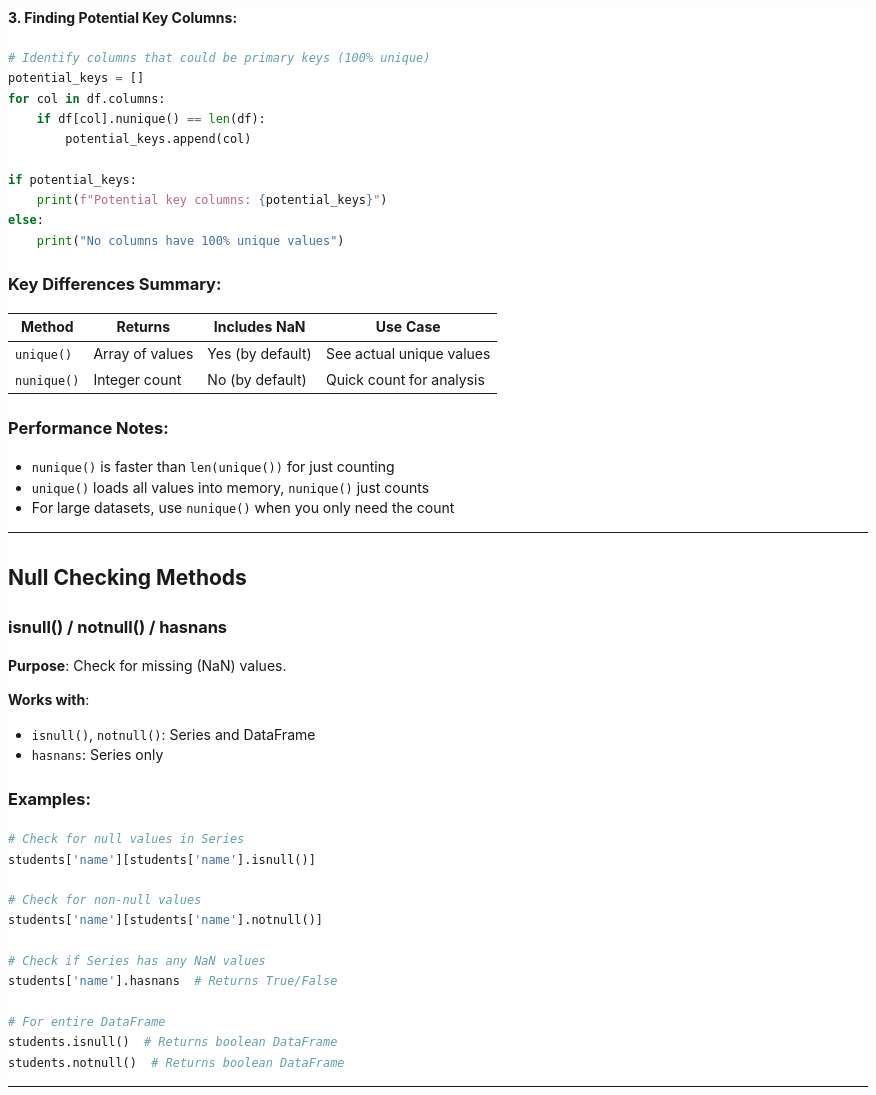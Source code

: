 #### 3. Finding Potential Key Columns:

```python
# Identify columns that could be primary keys (100% unique)
potential_keys = []
for col in df.columns:
    if df[col].nunique() == len(df):
        potential_keys.append(col)

if potential_keys:
    print(f"Potential key columns: {potential_keys}")
else:
    print("No columns have 100% unique values")
```

### Key Differences Summary:

| Method | Returns | Includes NaN | Use Case |
|--------|---------|--------------|----------|
| `unique()` | Array of values | Yes (by default) | See actual unique values |
| `nunique()` | Integer count | No (by default) | Quick count for analysis |

### Performance Notes:
- `nunique()` is faster than `len(unique())` for just counting
- `unique()` loads all values into memory, `nunique()` just counts
- For large datasets, use `nunique()` when you only need the count

---

## Null Checking Methods

### isnull() / notnull() / hasnans

**Purpose**: Check for missing (NaN) values.

**Works with**: 
- `isnull()`, `notnull()`: Series and DataFrame
- `hasnans`: Series only

### Examples:

```python
# Check for null values in Series
students['name'][students['name'].isnull()]

# Check for non-null values
students['name'][students['name'].notnull()]

# Check if Series has any NaN values
students['name'].hasnans  # Returns True/False

# For entire DataFrame
students.isnull()  # Returns boolean DataFrame
students.notnull()  # Returns boolean DataFrame
```

---